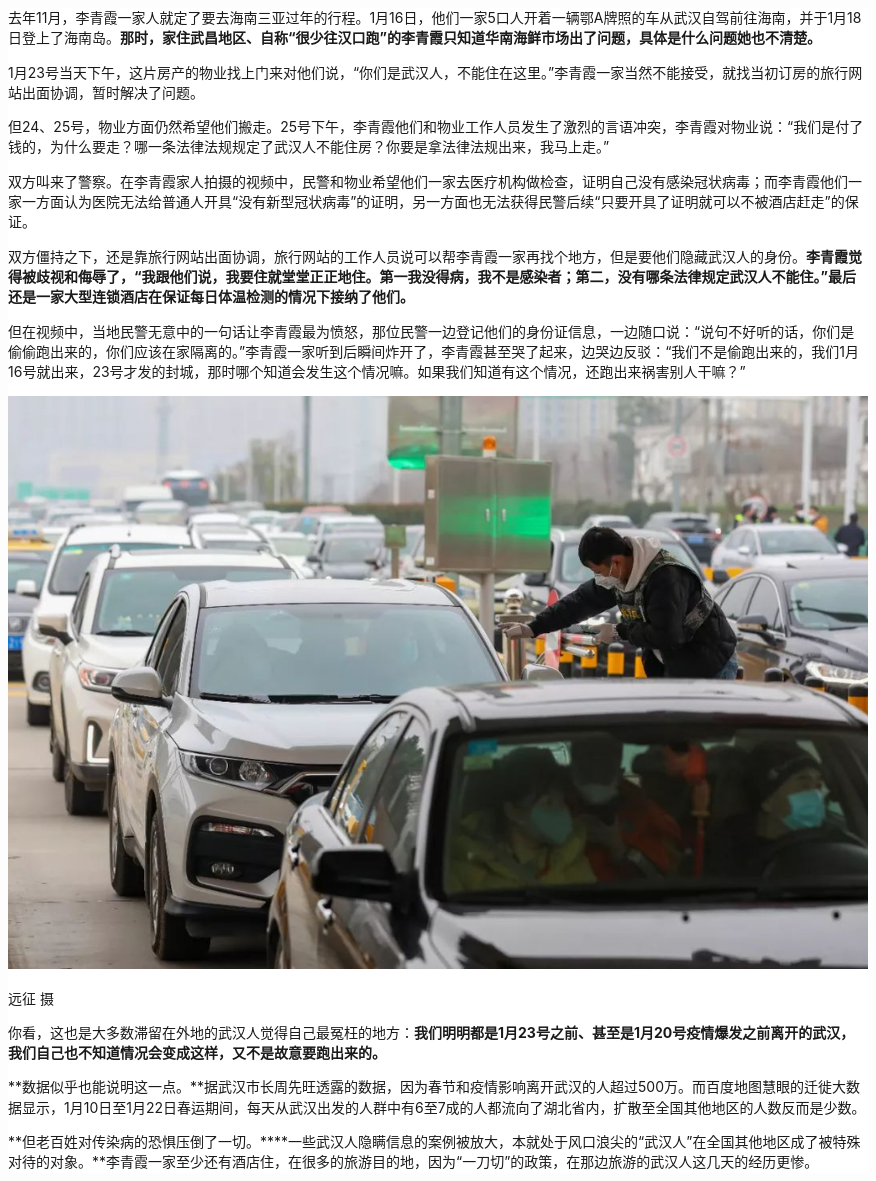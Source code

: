 去年11月，李青霞一家人就定了要去海南三亚过年的行程。1月16日，他们一家5口人开着一辆鄂A牌照的车从武汉自驾前往海南，并于1月18日登上了海南岛。**那时，家住武昌地区、自称“很少往汉口跑”的李青霞只知道华南海鲜市场出了问题，具体是什么问题她也不清楚。**

1月23号当天下午，这片房产的物业找上门来对他们说，“你们是武汉人，不能住在这里。”李青霞一家当然不能接受，就找当初订房的旅行网站出面协调，暂时解决了问题。

但24、25号，物业方面仍然希望他们搬走。25号下午，李青霞他们和物业工作人员发生了激烈的言语冲突，李青霞对物业说：“我们是付了钱的，为什么要走？哪一条法律法规规定了武汉人不能住房？你要是拿法律法规出来，我马上走。”

双方叫来了警察。在李青霞家人拍摄的视频中，民警和物业希望他们一家去医疗机构做检查，证明自己没有感染冠状病毒；而李青霞他们一家一方面认为医院无法给普通人开具“没有新型冠状病毒”的证明，另一方面也无法获得民警后续“只要开具了证明就可以不被酒店赶走”的保证。

双方僵持之下，还是靠旅行网站出面协调，旅行网站的工作人员说可以帮李青霞一家再找个地方，但是要他们隐藏武汉人的身份。**李青霞觉得被歧视和侮辱了，“我跟他们说，我要住就堂堂正正地住。第一我没得病，我不是感染者；第二，没有哪条法律规定武汉人不能住。”最后还是一家大型连锁酒店在保证每日体温检测的情况下接纳了他们。**

但在视频中，当地民警无意中的一句话让李青霞最为愤怒，那位民警一边登记他们的身份证信息，一边随口说：“说句不好听的话，你们是偷偷跑出来的，你们应该在家隔离的。”李青霞一家听到后瞬间炸开了，李青霞甚至哭了起来，边哭边反驳：“我们不是偷跑出来的，我们1月16号就出来，23号才发的封城，那时哪个知道会发生这个情况嘛。如果我们知道有这个情况，还跑出来祸害别人干嘛？”  

![](/images/post/ccc948e526d777d772999fea3bd55495.jpg)

远征 摄

你看，这也是大多数滞留在外地的武汉人觉得自己最冤枉的地方：**我们明明都是1月23号之前、甚至是1月20号疫情爆发之前离开的武汉，我们自己也不知道情况会变成这样，又不是故意要跑出来的。**

**数据似乎也能说明这一点。**据武汉市长周先旺透露的数据，因为春节和疫情影响离开武汉的人超过500万。而百度地图慧眼的迁徙大数据显示，1月10日至1月22日春运期间，每天从武汉出发的人群中有6至7成的人都流向了湖北省内，扩散至全国其他地区的人数反而是少数。

**但老百姓对传染病的恐惧压倒了一切。****一些武汉人隐瞒信息的案例被放大，本就处于风口浪尖的“武汉人”在全国其他地区成了被特殊对待的对象。**李青霞一家至少还有酒店住，在很多的旅游目的地，因为“一刀切”的政策，在那边旅游的武汉人这几天的经历更惨。
